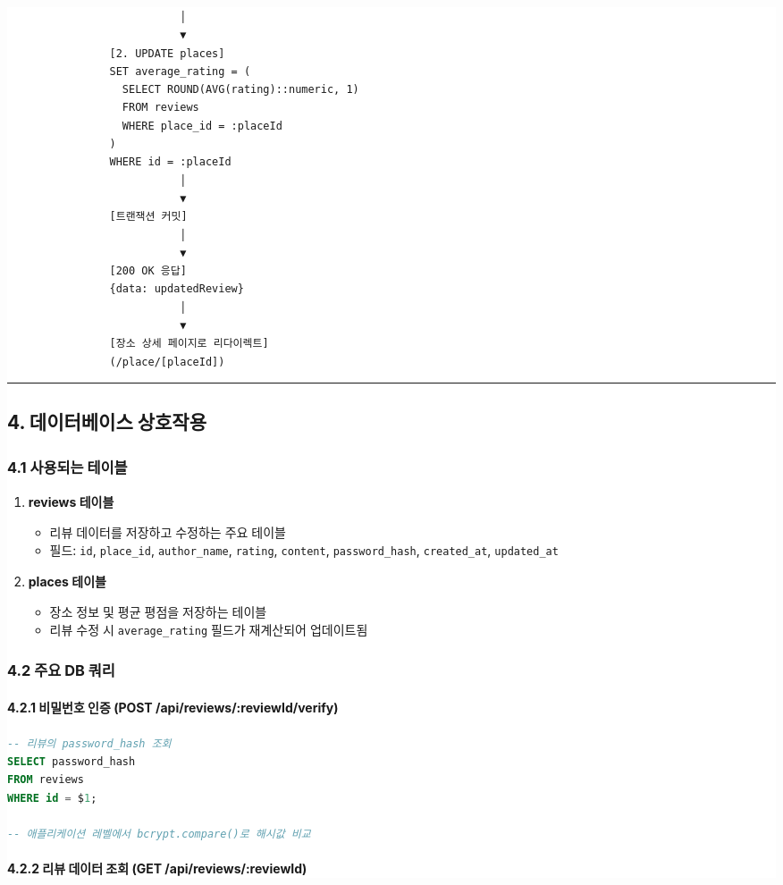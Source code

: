 ```
                           │
                           ▼
                [2. UPDATE places]
                SET average_rating = (
                  SELECT ROUND(AVG(rating)::numeric, 1)
                  FROM reviews
                  WHERE place_id = :placeId
                )
                WHERE id = :placeId
                           │
                           ▼
                [트랜잭션 커밋]
                           │
                           ▼
                [200 OK 응답]
                {data: updatedReview}
                           │
                           ▼
                [장소 상세 페이지로 리다이렉트]
                (/place/[placeId])
```

---

## 4. 데이터베이스 상호작용

### 4.1 사용되는 테이블

1. **reviews 테이블**
   - 리뷰 데이터를 저장하고 수정하는 주요 테이블
   - 필드: `id`, `place_id`, `author_name`, `rating`, `content`, `password_hash`, `created_at`, `updated_at`

2. **places 테이블**
   - 장소 정보 및 평균 평점을 저장하는 테이블
   - 리뷰 수정 시 `average_rating` 필드가 재계산되어 업데이트됨

### 4.2 주요 DB 쿼리

#### 4.2.1 비밀번호 인증 (POST /api/reviews/:reviewId/verify)

```sql
-- 리뷰의 password_hash 조회
SELECT password_hash
FROM reviews
WHERE id = $1;

-- 애플리케이션 레벨에서 bcrypt.compare()로 해시값 비교
```

#### 4.2.2 리뷰 데이터 조회 (GET /api/reviews/:reviewId)
